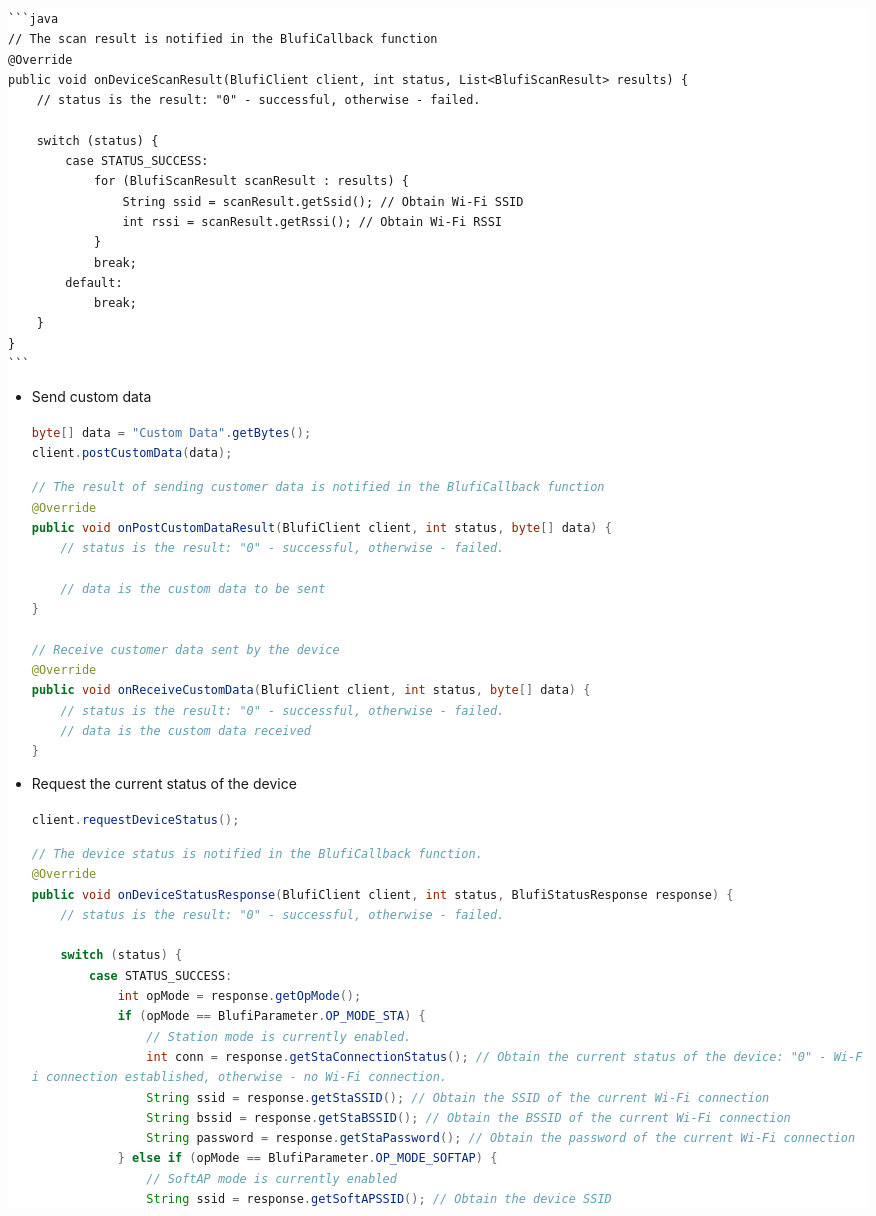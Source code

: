     ```java
    // The scan result is notified in the BlufiCallback function
    @Override
    public void onDeviceScanResult(BlufiClient client, int status, List<BlufiScanResult> results) {
        // status is the result: "0" - successful, otherwise - failed.
        
        switch (status) {
            case STATUS_SUCCESS:
                for (BlufiScanResult scanResult : results) {
                    String ssid = scanResult.getSsid(); // Obtain Wi-Fi SSID
                    int rssi = scanResult.getRssi(); // Obtain Wi-Fi RSSI
                }
                break;
            default:
                break;
        }
    }
    ```

- Send custom data

    ```java
    byte[] data = "Custom Data".getBytes();
    client.postCustomData(data);
    ```
        
    ```java
    // The result of sending customer data is notified in the BlufiCallback function
    @Override
    public void onPostCustomDataResult(BlufiClient client, int status, byte[] data) {
        // status is the result: "0" - successful, otherwise - failed.

        // data is the custom data to be sent
    }

    // Receive customer data sent by the device
    @Override
    public void onReceiveCustomData(BlufiClient client, int status, byte[] data) {
        // status is the result: "0" - successful, otherwise - failed.
        // data is the custom data received
    }
    ```

- Request the current status of the device

    ```java
    client.requestDeviceStatus();
    ```

    ```java
    // The device status is notified in the BlufiCallback function.
    @Override
    public void onDeviceStatusResponse(BlufiClient client, int status, BlufiStatusResponse response) {
        // status is the result: "0" - successful, otherwise - failed.

        switch (status) {
            case STATUS_SUCCESS:
                int opMode = response.getOpMode();
                if (opMode == BlufiParameter.OP_MODE_STA) {
                    // Station mode is currently enabled.
                    int conn = response.getStaConnectionStatus(); // Obtain the current status of the device: "0" - Wi-Fi connection established, otherwise - no Wi-Fi connection.
                    String ssid = response.getStaSSID(); // Obtain the SSID of the current Wi-Fi connection
                    String bssid = response.getStaBSSID(); // Obtain the BSSID of the current Wi-Fi connection
                    String password = response.getStaPassword(); // Obtain the password of the current Wi-Fi connection
                } else if (opMode == BlufiParameter.OP_MODE_SOFTAP) {
                    // SoftAP mode is currently enabled
                    String ssid = response.getSoftAPSSID(); // Obtain the device SSID